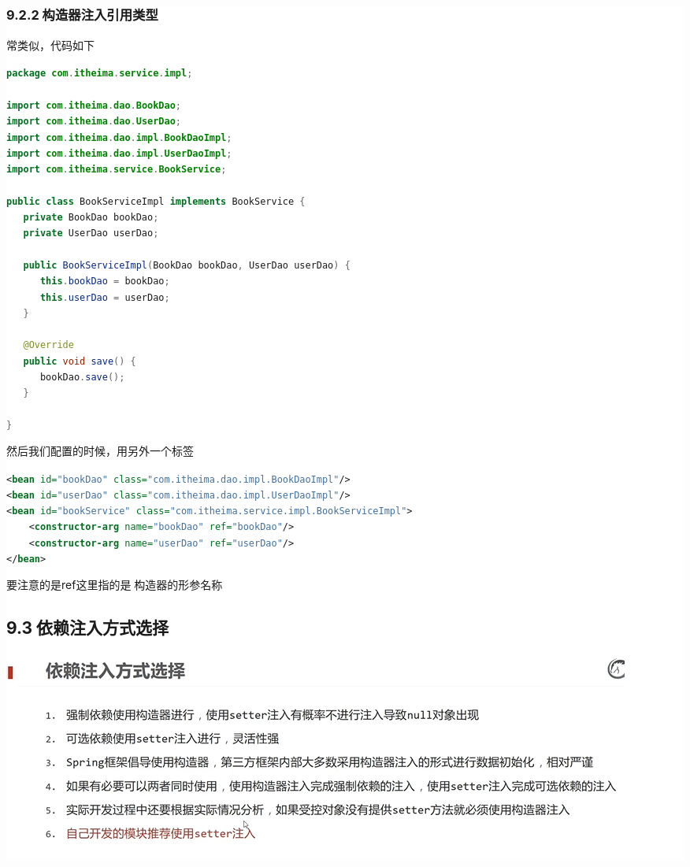 

### 9.2.2 构造器注入引用类型

常类似，代码如下

```java
package com.itheima.service.impl;

import com.itheima.dao.BookDao;
import com.itheima.dao.UserDao;
import com.itheima.dao.impl.BookDaoImpl;
import com.itheima.dao.impl.UserDaoImpl;
import com.itheima.service.BookService;

public class BookServiceImpl implements BookService {
   private BookDao bookDao;
   private UserDao userDao;

   public BookServiceImpl(BookDao bookDao, UserDao userDao) {
      this.bookDao = bookDao;
      this.userDao = userDao;
   }

   @Override
   public void save() {
      bookDao.save();
   }

}
```

然后我们配置的时候，用另外一个标签

```xml
<bean id="bookDao" class="com.itheima.dao.impl.BookDaoImpl"/>
<bean id="userDao" class="com.itheima.dao.impl.UserDaoImpl"/>
<bean id="bookService" class="com.itheima.service.impl.BookServiceImpl">
    <constructor-arg name="bookDao" ref="bookDao"/>
    <constructor-arg name="userDao" ref="userDao"/>
</bean>
```

要注意的是ref这里指的是 构造器的形参名称

## 9.3 依赖注入方式选择

![image-20230129102437602](pictures/image-20230129102437602.png)
